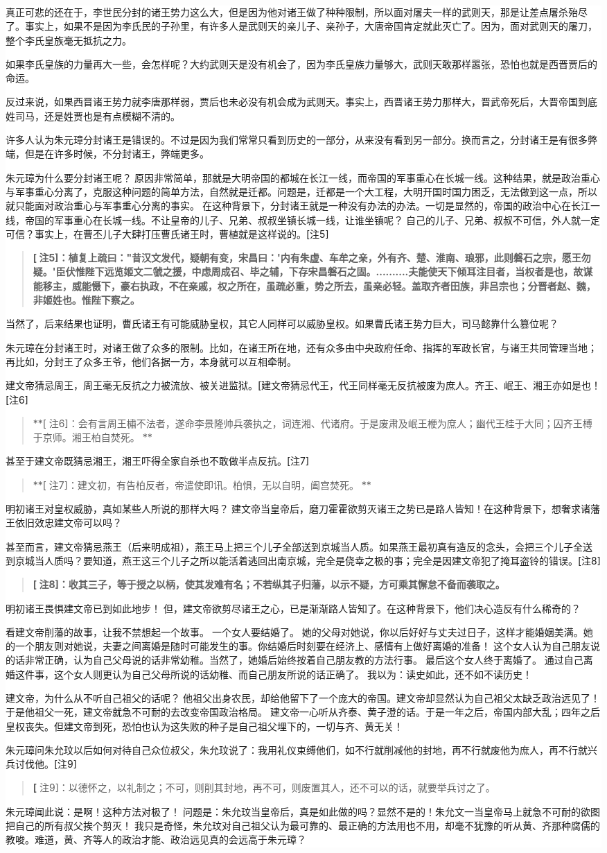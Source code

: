   

真正可悲的还在于，李世民分封的诸王势力这么大，但是因为他对诸王做了种种限制，所以面对屠夫一样的武则天，那是让差点屠杀殆尽了。事实上，如果不是因为李氏民的子孙里，有许多人是武则天的亲儿子、亲孙子，大唐帝国肯定就此灭亡了。因为，面对武则天的屠刀，整个李氏皇族毫无抵抗之力。

如果李氏皇族的力量再大一些，会怎样呢？大约武则天是没有机会了，因为李氏皇族力量够大，武则天敢那样嚣张，恐怕也就是西晋贾后的命运。

反过来说，如果西晋诸王势力就李唐那样弱，贾后也未必没有机会成为武则天。事实上，西晋诸王势力那样大，晋武帝死后，大晋帝国到底姓司马，还是姓贾也是有点模糊不清的。

许多人认为朱元璋分封诸王是错误的。不过是因为我们常常只看到历史的一部分，从来没有看到另一部分。换而言之，分封诸王是有很多弊端，但是在许多时候，不分封诸王，弊端更多。

朱元璋为什么要分封诸王呢？
原因非常简单，那就是大明帝国的都城在长江一线，而帝国的军事重心在长城一线。这种结果，就是政治重心与军事重心分离了，克服这种问题的简单方法，自然就是迁都。问题是，迁都是一个大工程，大明开国时国力困乏，无法做到这一点，所以就只能面对政治重心与军事重心分离的事实。
在这种背景下，分封诸王就是一种没有办法的办法。一切是显然的，帝国的政治中心在长江一线，帝国的军事重心在长城一线。不让皇帝的儿子、兄弟、叔叔坐镇长城一线，让谁坐镇呢？
自己的儿子、兄弟、叔叔不可信，外人就一定可信？事实上，在曹丕儿子大肆打压曹氏诸王时，曹植就是这样说的。[注5]

  

>  **[
注5]：植复上疏曰："昔汉文发代，疑朝有变，宋昌曰：'内有朱虚、车牟之亲，外有齐、楚、淮南、琅邪，此则磐石之宗，愿王勿疑。'臣伏惟陛下远览姬文二虢之援，中虑周成召、毕之辅，下存宋昌磐石之固。..........夫能使天下倾耳注目者，当权者是也，故谋能移主，威能慑下，豪右执政，不在亲戚，权之所在，虽疏必重，势之所去，虽亲必轻。盖取齐者田族，非吕宗也；分晋者赵、魏，非姬姓也。惟陛下察之。**

  

当然了，后来结果也证明，曹氏诸王有可能威胁皇权，其它人同样可以威胁皇权。如果曹氏诸王势力巨大，司马懿靠什么篡位呢？

  

朱元璋在分封诸王时，对诸王做了众多的限制。比如，在诸王所在地，还有众多由中央政府任命、指挥的军政长官，与诸王共同管理当地；再比如，分封王了众多王爷，他们各据一方，本身就可以互相牵制。

建文帝猜忌周王，周王毫无反抗之力被流放、被关进监狱。[建文帝猜忌代王，代王同样毫无反抗被废为庶人。齐王、岷王、湘王亦如是也！[注6]

>  **[ 注6]：会有言周王橚不法者，遂命李景隆帅兵袭执之，词连湘、代诸府。于是废肃及岷王楩为庶人；幽代王桂于大同；囚齐王榑于京师。湘王柏自焚死。 **

甚至于建文帝既猜忌湘王，湘王吓得全家自杀也不敢做半点反抗。[注7]

>  **[ 注7]：建文初，有告柏反者，帝遣使即讯。柏惧，无以自明，阖宫焚死。 **

明初诸王对皇权威胁，真如某些人所说的那样大吗？ 建文帝当皇帝后，磨刀霍霍欲剪灭诸王之势已是路人皆知！在这种背景下，想奢求诸藩王依旧效忠建文帝可以吗？

甚至而言，建文帝猜忌燕王（后来明成祖），燕王马上把三个儿子全部送到京城当人质。如果燕王最初真有造反的念头，会把三个儿子全送到京城当人质吗？要知道，燕王这三个儿子之所以能活着逃回出南京城，完全是侥幸之极的事；完全是因建文帝犯了掩耳盗铃的错误。[注8]

>  **[ 注8]：收其三子，等于授之以柄，使其发难有名；不若纵其子归藩，以示不疑，方可乘其懈怠不备而袭取之。**

明初诸王畏惧建文帝已到如此地步！ 但，建文帝欲剪尽诸王之心，已是渐渐路人皆知了。在这种背景下，他们决心造反有什么稀奇的？

看建文帝削藩的故事，让我不禁想起一个故事。 一个女人要结婚了。
她的父母对她说，你以后好好与丈夫过日子，这样才能婚姻美满。她的一个朋友则对她说，夫妻之间离婚是随时可能发生的事。你结婚后时刻要在经济上、感情有上做好离婚的准备！
这个女人认为自己朋友说的话非常正确，认为自己父母说的话非常幼稚。当然了，她婚后始终按着自己朋友教的方法行事。 最后这个女人终于离婚了。
通过自己离婚这件事，这个女人则更认为自己父母所说的话幼稚、而自己朋友所说的话正确了。 我以为：读史如此，还不如不读历史！

建文帝，为什么从不听自己祖父的话呢？
他祖父出身农民，却给他留下了一个庞大的帝国。建文帝却显然认为自己祖父太缺乏政治远见了！于是他祖父一死，建文帝就急不可耐的去改变帝国政治格局。
建文帝一心听从齐泰、黄子澄的话。于是一年之后，帝国内部大乱；四年之后皇权丧失。但建文帝到死，恐怕也认为这失败的种子是自己祖父埋下的，一切与齐、黄无关！

朱元璋问朱允玟以后如何对待自己众位叔父，朱允玟说了：我用礼仪束缚他们，如不行就削减他的封地，再不行就废他为庶人，再不行就兴兵讨伐他。[注9]

>  **[** 注9]：以德怀之，以礼制之；不可，则削其封地，再不可，则废置其人，还不可以的话，就要举兵讨之了。

朱元璋闻此说：是啊！这种方法对极了！ 问题是：朱允玟当皇帝后，真是如此做的吗？显然不是的！朱允文一当皇帝马上就急不可耐的欲图把自己的所有叔父挨个剪灭！
我只是奇怪，朱允玟对自己祖父认为最可靠的、最正确的方法用也不用，却毫不犹豫的听从黄、齐那种腐儒的教唆。难道，黄、齐等人的政治才能、政治远见真的会远高于朱元璋？
